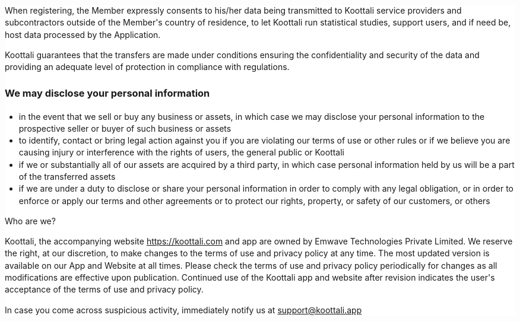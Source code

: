 When registering, the Member expressly consents to his/her data being transmitted to Koottali service providers and subcontractors outside of the Member's country of residence, to let Koottali run statistical studies, support users, and if need be, host data processed by the Application.

Koottali guarantees that the transfers are made under conditions ensuring the confidentiality and security of the data and providing an adequate level of protection in compliance with regulations.

### We may disclose your personal information
- in the event that we sell or buy any business or assets, in which case we may disclose your personal information to the prospective seller or buyer of such business or assets
- to identify, contact or bring legal action against you if you are violating our terms of use or other rules or if we believe you are causing injury or interference with the rights of users, the general public or Koottali
- if we or substantially all of our assets are acquired by a third party, in which case personal information held by us will be a part of the transferred assets
- if we are under a duty to disclose or share your personal information in order to comply with any legal obligation, or in order to enforce or apply our terms and other agreements or to protect our rights, property, or safety of our customers, or others

Who are we?

Koottali, the accompanying website https://koottali.com and app are owned by Emwave Technologies Private Limited. We reserve the right, at our discretion, to make changes to the terms of use and privacy policy at any time. The most updated version is available on our App and Website at all times. Please check the terms of use and privacy policy periodically for changes as all modifications are effective upon publication. Continued use of the Koottali app and website after revision indicates the user's acceptance of the terms of use and privacy policy.

In case you come across suspicious activity, immediately notify us at support@koottali.app


